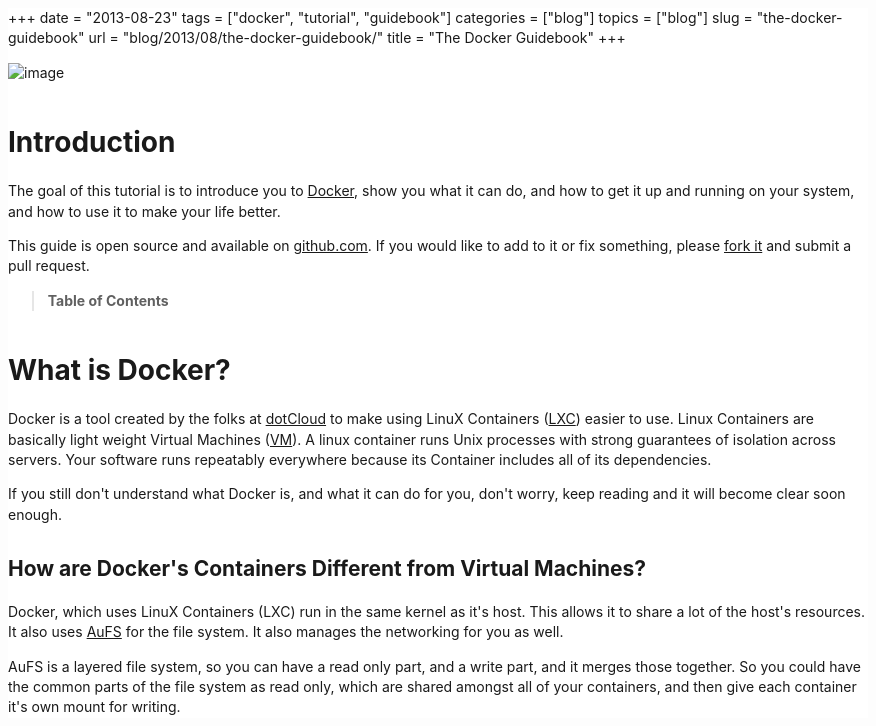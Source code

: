 +++
date = "2013-08-23"
tags = ["docker", "tutorial", "guidebook"]
categories = ["blog"]
topics = ["blog"]
slug = "the-docker-guidebook"
url = "blog/2013/08/the-docker-guidebook/"
title = "The Docker Guidebook"
+++

![image](/docker_logo.png)

Introduction
============

The goal of this tutorial is to introduce you to
[Docker](http://docker.io), show you what it can do, and how to get it
up and running on your system, and how to use it to make your life
better.

This guide is open source and available on
[github.com](https://github.com/kencochrane/docker-guidebook). If you
would like to add to it or fix something, please [fork
it](https://github.com/kencochrane/docker-guidebook) and submit a pull
request.

> **Table of Contents**

What is Docker?
===============

Docker is a tool created by the folks at [dotCloud](http://dotcloud.com)
to make using LinuX Containers ([LXC](http://lxc.sourceforge.net/))
easier to use. Linux Containers are basically light weight Virtual
Machines ([VM](http://en.wikipedia.org/wiki/Virtual_machine)). A linux
container runs Unix processes with strong guarantees of isolation across
servers. Your software runs repeatably everywhere because its Container
includes all of its dependencies.

If you still don't understand what Docker is, and what it can do for
you, don't worry, keep reading and it will become clear soon enough.

How are Docker's Containers Different from Virtual Machines?
------------------------------------------------------------

Docker, which uses LinuX Containers (LXC) run in the same kernel as it's
host. This allows it to share a lot of the host's resources. It also
uses [AuFS](http://aufs.sourceforge.net) for the file system. It also
manages the networking for you as well.

AuFS is a layered file system, so you can have a read only part, and a
write part, and it merges those together. So you could have the common
parts of the file system as read only, which are shared amongst all of
your containers, and then give each container it's own mount for
writing.
